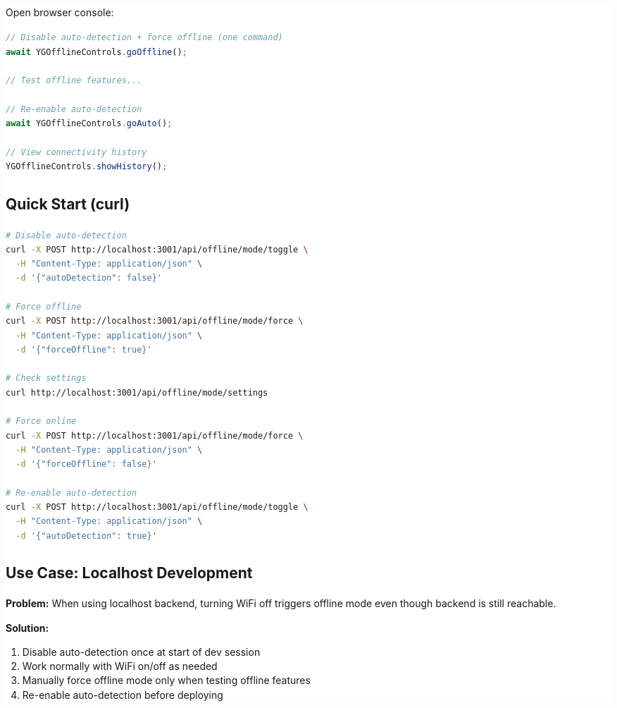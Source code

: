 Open browser console:

```javascript
// Disable auto-detection + force offline (one command)
await YGOfflineControls.goOffline();

// Test offline features...

// Re-enable auto-detection
await YGOfflineControls.goAuto();

// View connectivity history
YGOfflineControls.showHistory();
```

## Quick Start (curl)

```bash
# Disable auto-detection
curl -X POST http://localhost:3001/api/offline/mode/toggle \
  -H "Content-Type: application/json" \
  -d '{"autoDetection": false}'

# Force offline
curl -X POST http://localhost:3001/api/offline/mode/force \
  -H "Content-Type: application/json" \
  -d '{"forceOffline": true}'

# Check settings
curl http://localhost:3001/api/offline/mode/settings

# Force online
curl -X POST http://localhost:3001/api/offline/mode/force \
  -H "Content-Type: application/json" \
  -d '{"forceOffline": false}'

# Re-enable auto-detection
curl -X POST http://localhost:3001/api/offline/mode/toggle \
  -H "Content-Type: application/json" \
  -d '{"autoDetection": true}'
```

## Use Case: Localhost Development

**Problem:** When using localhost backend, turning WiFi off triggers offline mode even though backend is still reachable.

**Solution:**

1. Disable auto-detection once at start of dev session
2. Work normally with WiFi on/off as needed
3. Manually force offline mode only when testing offline features
4. Re-enable auto-detection before deploying
